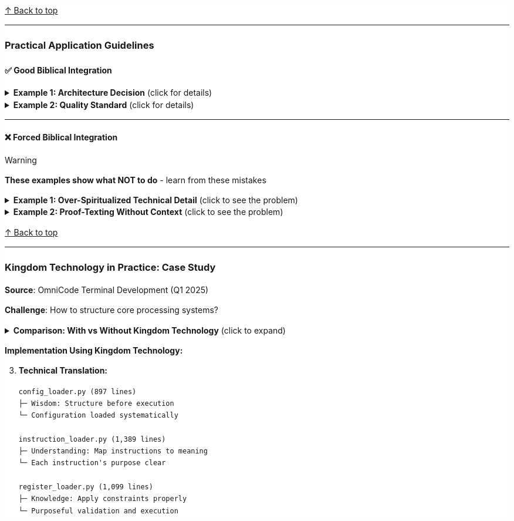[↑ Back to top](#-kingdom-technology-application)

---

### Practical Application Guidelines

#### ✅ Good Biblical Integration

<details><summary><strong>Example 1: Architecture Decision</strong> (click for details)</summary></details>

<details><summary><strong>Example 2: Quality Standard</strong> (click for details)</summary></details>

---

#### ❌ Forced Biblical Integration

> [!WARNING]
> **These examples show what NOT to do** - learn from these mistakes

<details><summary><strong>Example 1: Over-Spiritualized Technical Detail</strong> (click to see the problem)</summary></details>

<details><summary><strong>Example 2: Proof-Texting Without Context</strong> (click to see the problem)</summary></details>

[↑ Back to top](#-kingdom-technology-application)

---

### Kingdom Technology in Practice: Case Study

**Source**: OmniCode Terminal Development (Q1 2025)

**Challenge**: How to structure core processing systems?

<details><summary><strong>Comparison: With vs Without Kingdom Technology</strong> (click to expand)</summary></details>

**Implementation Using Kingdom Technology:**

3. **Technical Translation:**
   ```
   config_loader.py (897 lines)
   ├─ Wisdom: Structure before execution
   └─ Configuration loaded systematically

   instruction_loader.py (1,389 lines)
   ├─ Understanding: Map instructions to meaning
   └─ Each instruction's purpose clear

   register_loader.py (1,099 lines)
   ├─ Knowledge: Apply constraints properly
   └─ Purposeful validation and execution
   ```
